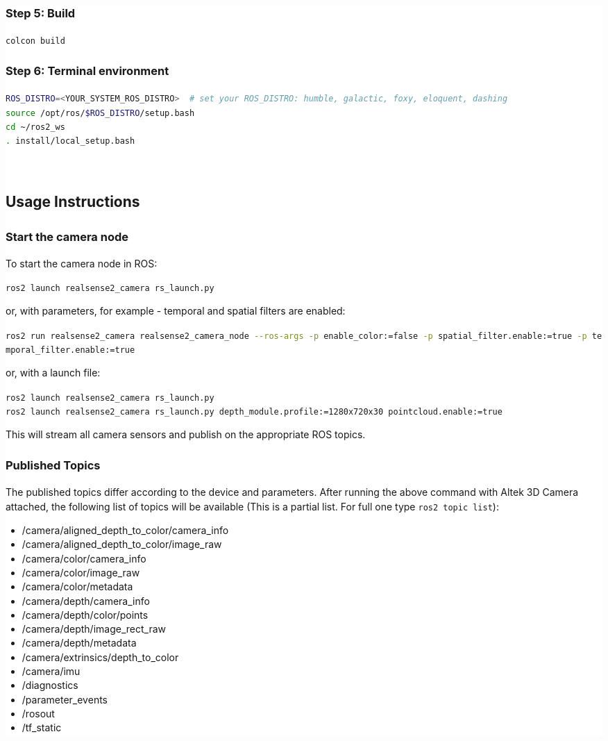 ### Step 5: Build
   ```bash
   colcon build
   ```

### Step 6: Terminal environment
   ```bash
   ROS_DISTRO=<YOUR_SYSTEM_ROS_DISTRO>  # set your ROS_DISTRO: humble, galactic, foxy, eloquent, dashing
   source /opt/ros/$ROS_DISTRO/setup.bash
   cd ~/ros2_ws
   . install/local_setup.bash
   ```

&nbsp;

## Usage Instructions

### Start the camera node
To start the camera node in ROS:

```bash
ros2 launch realsense2_camera rs_launch.py
```
or, with parameters, for example - temporal and spatial filters are enabled:
```bash
ros2 run realsense2_camera realsense2_camera_node --ros-args -p enable_color:=false -p spatial_filter.enable:=true -p temporal_filter.enable:=true
```

or, with a launch file:
```bash
ros2 launch realsense2_camera rs_launch.py
ros2 launch realsense2_camera rs_launch.py depth_module.profile:=1280x720x30 pointcloud.enable:=true
```

This will stream all camera sensors and publish on the appropriate ROS topics.

### Published Topics
The published topics differ according to the device and parameters.
After running the above command with Altek 3D Camera attached, the following list of topics will be available (This is a partial list. For full one type `ros2 topic list`):
- /camera/aligned_depth_to_color/camera_info
- /camera/aligned_depth_to_color/image_raw
- /camera/color/camera_info
- /camera/color/image_raw
- /camera/color/metadata
- /camera/depth/camera_info
- /camera/depth/color/points
- /camera/depth/image_rect_raw
- /camera/depth/metadata
- /camera/extrinsics/depth_to_color
- /camera/imu
- /diagnostics
- /parameter_events
- /rosout
- /tf_static
